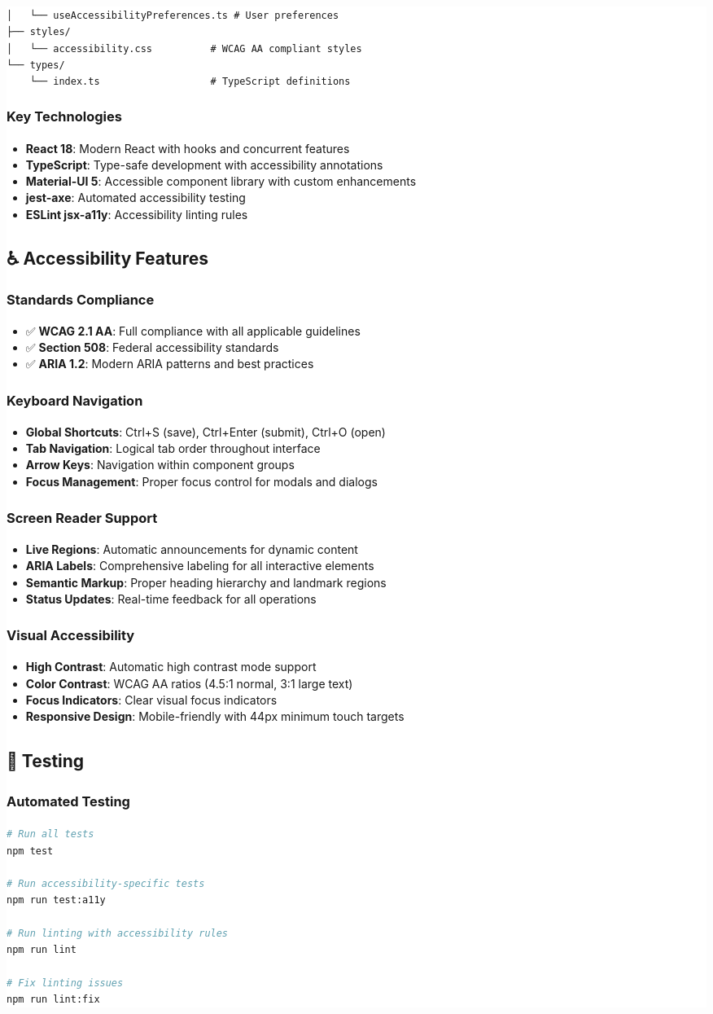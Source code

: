 ```
│   └── useAccessibilityPreferences.ts # User preferences
├── styles/
│   └── accessibility.css          # WCAG AA compliant styles
└── types/
    └── index.ts                   # TypeScript definitions
```

### Key Technologies

- **React 18**: Modern React with hooks and concurrent features
- **TypeScript**: Type-safe development with accessibility annotations
- **Material-UI 5**: Accessible component library with custom enhancements
- **jest-axe**: Automated accessibility testing
- **ESLint jsx-a11y**: Accessibility linting rules

## ♿ Accessibility Features

### Standards Compliance

- ✅ **WCAG 2.1 AA**: Full compliance with all applicable guidelines
- ✅ **Section 508**: Federal accessibility standards
- ✅ **ARIA 1.2**: Modern ARIA patterns and best practices

### Keyboard Navigation

- **Global Shortcuts**: Ctrl+S (save), Ctrl+Enter (submit), Ctrl+O (open)
- **Tab Navigation**: Logical tab order throughout interface
- **Arrow Keys**: Navigation within component groups
- **Focus Management**: Proper focus control for modals and dialogs

### Screen Reader Support

- **Live Regions**: Automatic announcements for dynamic content
- **ARIA Labels**: Comprehensive labeling for all interactive elements
- **Semantic Markup**: Proper heading hierarchy and landmark regions
- **Status Updates**: Real-time feedback for all operations

### Visual Accessibility

- **High Contrast**: Automatic high contrast mode support
- **Color Contrast**: WCAG AA ratios (4.5:1 normal, 3:1 large text)
- **Focus Indicators**: Clear visual focus indicators
- **Responsive Design**: Mobile-friendly with 44px minimum touch targets

## 🧪 Testing

### Automated Testing

```bash
# Run all tests
npm test

# Run accessibility-specific tests
npm run test:a11y

# Run linting with accessibility rules
npm run lint

# Fix linting issues
npm run lint:fix
```

